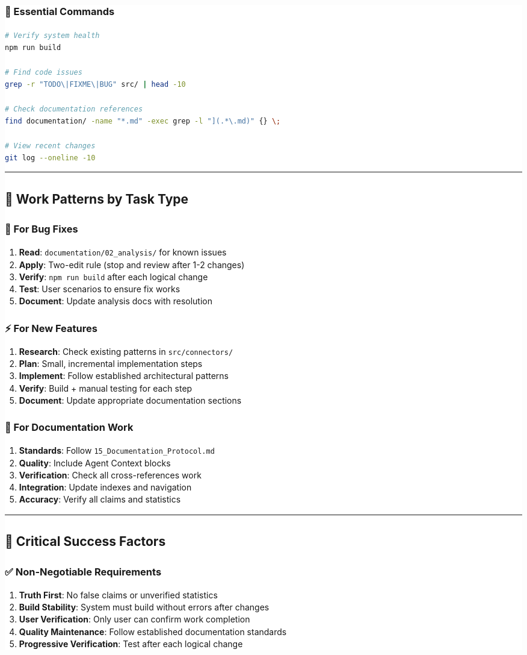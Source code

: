 ```
```

### **🔧 Essential Commands**
```bash
# Verify system health
npm run build

# Find code issues
grep -r "TODO\|FIXME\|BUG" src/ | head -10

# Check documentation references  
find documentation/ -name "*.md" -exec grep -l "](.*\.md)" {} \;

# View recent changes
git log --oneline -10
```

---

## 🎯 **Work Patterns by Task Type**

### **🚨 For Bug Fixes**
1. **Read**: `documentation/02_analysis/` for known issues
2. **Apply**: Two-edit rule (stop and review after 1-2 changes)
3. **Verify**: `npm run build` after each logical change
4. **Test**: User scenarios to ensure fix works
5. **Document**: Update analysis docs with resolution

### **⚡ For New Features**  
1. **Research**: Check existing patterns in `src/connectors/`
2. **Plan**: Small, incremental implementation steps
3. **Implement**: Follow established architectural patterns
4. **Verify**: Build + manual testing for each step
5. **Document**: Update appropriate documentation sections

### **📝 For Documentation Work**
1. **Standards**: Follow `15_Documentation_Protocol.md`
2. **Quality**: Include Agent Context blocks
3. **Verification**: Check all cross-references work
4. **Integration**: Update indexes and navigation
5. **Accuracy**: Verify all claims and statistics

---

## 🚨 **Critical Success Factors**

### **✅ Non-Negotiable Requirements**
1. **Truth First**: No false claims or unverified statistics
2. **Build Stability**: System must build without errors after changes
3. **User Verification**: Only user can confirm work completion
4. **Quality Maintenance**: Follow established documentation standards
5. **Progressive Verification**: Test after each logical change
